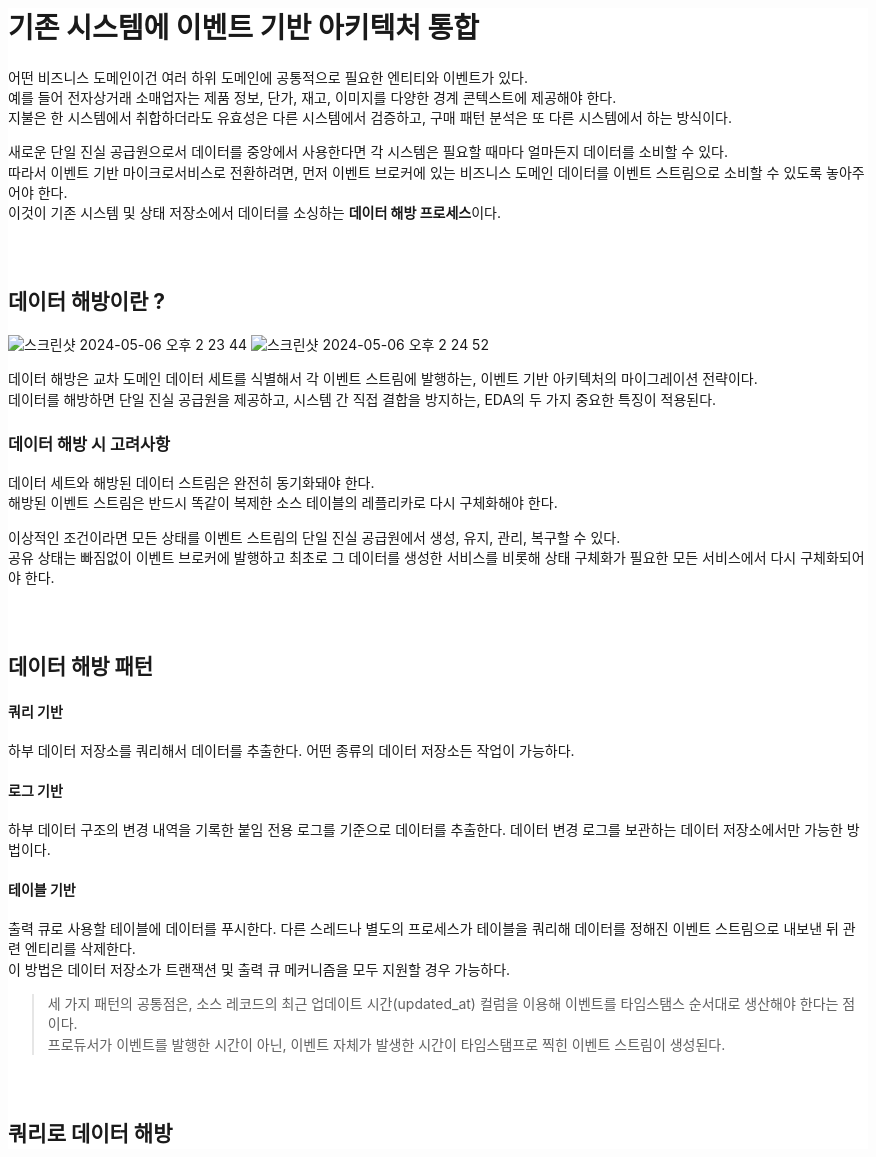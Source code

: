 # 기존 시스템에 이벤트 기반 아키텍처 통합

어떤 비즈니스 도메인이건 여러 하위 도메인에 공통적으로 필요한 엔티티와 이벤트가 있다. <br>
예를 들어 전자상거래 소매업자는 제품 정보, 단가, 재고, 이미지를 다양한 경계 콘텍스트에 제공해야 한다. <br>
지불은 한 시스템에서 취합하더라도 유효성은 다른 시스템에서 검증하고, 구매 패턴 분석은 또 다른 시스템에서 하는 방식이다.

새로운 단일 진실 공급원으로서 데이터를 중앙에서 사용한다면 각 시스템은 필요할 때마다 얼마든지 데이터를 소비할 수 있다. <br>
따라서 이벤트 기반 마이크로서비스로 전환하려면, 먼저 이벤트 브로커에 있는 비즈니스 도메인 데이터를 이벤트 스트림으로 소비할 수 있도록 놓아주어야 한다. <br>
이것이 기존 시스템 및 상태 저장소에서 데이터를 소싱하는 **데이터 해방 프로세스**이다.


<br>

## 데이터 해방이란 ?

<img width="466" alt="스크린샷 2024-05-06 오후 2 23 44" src="https://github.com/A-Little-Bit-Tech-Frontiers/Building-Event-Driven-Microservices-Book/assets/87420630/5187646f-4db4-4b76-8028-1ffab0fc2e7d">

<img width="722" alt="스크린샷 2024-05-06 오후 2 24 52" src="https://github.com/A-Little-Bit-Tech-Frontiers/Building-Event-Driven-Microservices-Book/assets/87420630/99814d46-1c59-4bec-b8bc-657cd5a74fb3">

데이터 해방은 교차 도메인 데이터 세트를 식별해서 각 이벤트 스트림에 발행하는, 이벤트 기반 아키텍처의 마이그레이션 전략이다. <br>
데이터를 해방하면 단일 진실 공급원을 제공하고, 시스템 간 직접 결합을 방지하는, EDA의 두 가지 중요한 특징이 적용된다.

### 데이터 해방 시 고려사항

데이터 세트와 해방된 데이터 스트림은 완전히 동기화돼야 한다. <br>
해방된 이벤트 스트림은 반드시 똑같이 복제한 소스 테이블의 레플리카로 다시 구체화해야 한다.

이상적인 조건이라면 모든 상태를 이벤트 스트림의 단일 진실 공급원에서 생성, 유지, 관리, 복구할 수 있다. <br>
공유 상태는 빠짐없이 이벤트 브로커에 발행하고 최초로 그 데이터를 생성한 서비스를 비롯해 상태 구체화가 필요한 모든 서비스에서 다시 구체화되어야 한다.

<br>

## 데이터 해방 패턴

#### 쿼리 기반

하부 데이터 저장소를 쿼리해서 데이터를 추출한다. 어떤 종류의 데이터 저장소든 작업이 가능하다.

#### 로그 기반

하부 데이터 구조의 변경 내역을 기록한 붙임 전용 로그를 기준으로 데이터를 추출한다. 데이터 변경 로그를 보관하는 데이터 저장소에서만 가능한 방법이다.

#### 테이블 기반

출력 큐로 사용할 테이블에 데이터를 푸시한다. 다른 스레드나 별도의 프로세스가 테이블을 쿼리해 데이터를 정해진 이벤트 스트림으로 내보낸 뒤 관련 엔티리를 삭제한다. <br>
이 방법은 데이터 저장소가 트랜잭션 및 출력 큐 메커니즘을 모두 지원할 경우 가능하다.

> 세 가지 패턴의 공통점은, 소스 레코드의 최근 업데이트 시간(updated_at) 컬럼을 이용해 이벤트를 타임스탬스 순서대로 생산해야 한다는 점이다. <br>
> 프로듀서가 이벤트를 발행한 시간이 아닌, 이벤트 자체가 발생한 시간이 타임스탬프로 찍힌 이벤트 스트림이 생성된다.

<br>

## 쿼리로 데이터 해방
